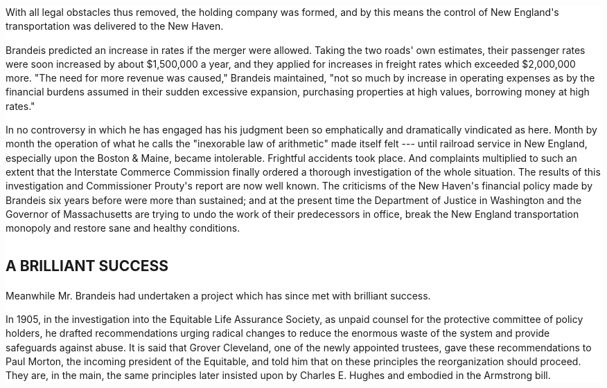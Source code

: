 With all legal obstacles thus removed, the
holding company was formed, and by this means
the control of New England's transportation
was delivered to the New Haven.

Brandeis predicted an increase in rates if the
merger were allowed. Taking the two roads'
own estimates, their passenger rates were soon
increased by about $1,500,000 a year, and they
applied for increases in freight rates which exceeded
$2,000,000 more. "The need for more
revenue was caused," Brandeis maintained,
"not so much by increase in operating expenses
as by the financial burdens assumed in their
sudden excessive expansion, purchasing properties
at high values, borrowing money at high
rates."

In no controversy in which he has engaged
has his judgment been so emphatically and
dramatically vindicated as here. Month by
month the operation of what he calls the "inexorable
law of arithmetic" made itself felt ---
until railroad service in New England, especially
upon the Boston & Maine, became intolerable.
Frightful accidents took place. And
complaints multiplied to such an extent that
the Interstate Commerce Commission finally
ordered a thorough investigation of the whole
situation. The results of this investigation and
Commissioner Prouty's report are now well
known. The criticisms of the New Haven's
financial policy made by Brandeis six years before
were more than sustained; and at the present
time the Department of Justice in Washington
and the Governor of Massachusetts are
trying to undo the work of their predecessors in
office, break the New England transportation
monopoly and restore sane and healthy conditions.

## A BRILLIANT SUCCESS

Meanwhile Mr. Brandeis had undertaken a
project which has since met with brilliant
success.

In 1905, in the investigation into the Equitable
Life Assurance Society, as unpaid counsel
for the protective committee of policy holders,
he drafted recommendations urging radical
changes to reduce the enormous waste of the
system and provide safeguards against abuse.
It is said that Grover Cleveland, one of the
newly appointed trustees, gave these recommendations
to Paul Morton, the incoming
president of the Equitable, and told him that
on these principles the reorganization should
proceed. They are, in the main, the same principles
later insisted upon by Charles E. Hughes
and embodied in the Armstrong bill.
